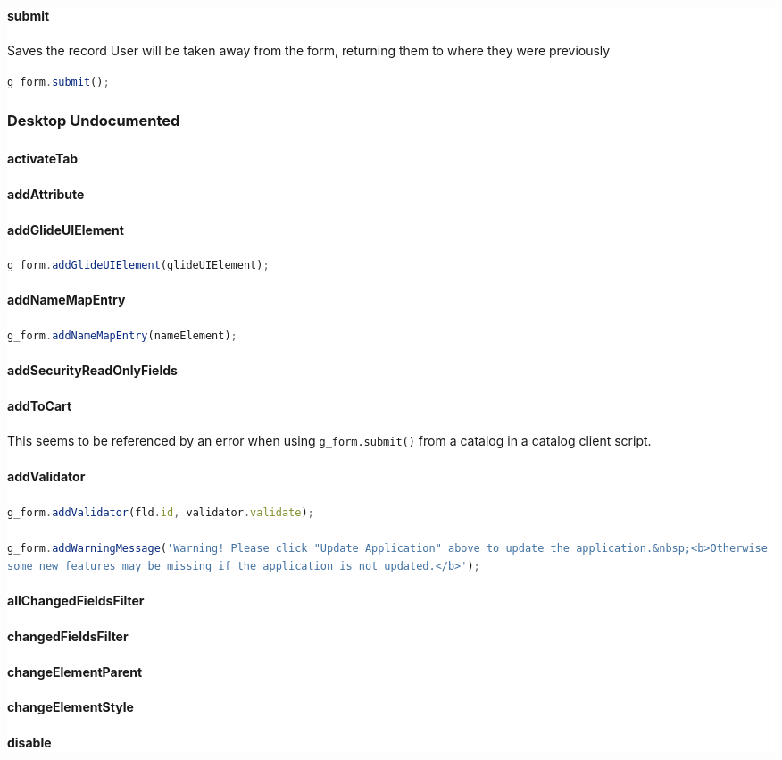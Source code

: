 #### submit

Saves the record User will be taken away from the form, returning them to where they were previously

```js
g_form.submit();
```

### Desktop Undocumented



#### activateTab

#### addAttribute

#### addGlideUIElement

```js
g_form.addGlideUIElement(glideUIElement);
```

#### addNameMapEntry

```js
g_form.addNameMapEntry(nameElement);
```

#### addSecurityReadOnlyFields

#### addToCart

This seems to be referenced by an error when using `g_form.submit()` from a catalog in a catalog client script.

#### addValidator

```js
g_form.addValidator(fld.id, validator.validate);
```

#### 

```js
g_form.addWarningMessage('Warning! Please click "Update Application" above to update the application.&nbsp;<b>Otherwise some new features may be missing if the application is not updated.</b>');
```

#### allChangedFieldsFilter

#### changedFieldsFilter

#### changeElementParent

#### changeElementStyle

#### disable
